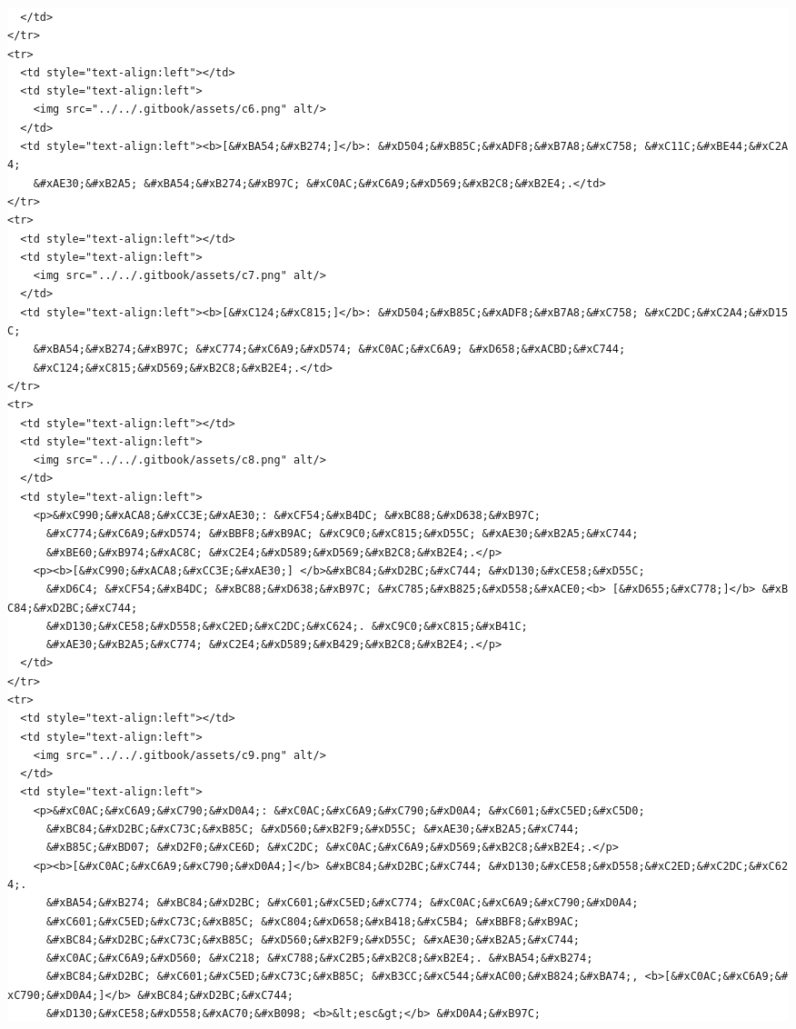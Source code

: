       </td>
    </tr>
    <tr>
      <td style="text-align:left"></td>
      <td style="text-align:left">
        <img src="../../.gitbook/assets/c6.png" alt/>
      </td>
      <td style="text-align:left"><b>[&#xBA54;&#xB274;]</b>: &#xD504;&#xB85C;&#xADF8;&#xB7A8;&#xC758; &#xC11C;&#xBE44;&#xC2A4;
        &#xAE30;&#xB2A5; &#xBA54;&#xB274;&#xB97C; &#xC0AC;&#xC6A9;&#xD569;&#xB2C8;&#xB2E4;.</td>
    </tr>
    <tr>
      <td style="text-align:left"></td>
      <td style="text-align:left">
        <img src="../../.gitbook/assets/c7.png" alt/>
      </td>
      <td style="text-align:left"><b>[&#xC124;&#xC815;]</b>: &#xD504;&#xB85C;&#xADF8;&#xB7A8;&#xC758; &#xC2DC;&#xC2A4;&#xD15C;
        &#xBA54;&#xB274;&#xB97C; &#xC774;&#xC6A9;&#xD574; &#xC0AC;&#xC6A9; &#xD658;&#xACBD;&#xC744;
        &#xC124;&#xC815;&#xD569;&#xB2C8;&#xB2E4;.</td>
    </tr>
    <tr>
      <td style="text-align:left"></td>
      <td style="text-align:left">
        <img src="../../.gitbook/assets/c8.png" alt/>
      </td>
      <td style="text-align:left">
        <p>&#xC990;&#xACA8;&#xCC3E;&#xAE30;: &#xCF54;&#xB4DC; &#xBC88;&#xD638;&#xB97C;
          &#xC774;&#xC6A9;&#xD574; &#xBBF8;&#xB9AC; &#xC9C0;&#xC815;&#xD55C; &#xAE30;&#xB2A5;&#xC744;
          &#xBE60;&#xB974;&#xAC8C; &#xC2E4;&#xD589;&#xD569;&#xB2C8;&#xB2E4;.</p>
        <p><b>[&#xC990;&#xACA8;&#xCC3E;&#xAE30;] </b>&#xBC84;&#xD2BC;&#xC744; &#xD130;&#xCE58;&#xD55C;
          &#xD6C4; &#xCF54;&#xB4DC; &#xBC88;&#xD638;&#xB97C; &#xC785;&#xB825;&#xD558;&#xACE0;<b> [&#xD655;&#xC778;]</b> &#xBC84;&#xD2BC;&#xC744;
          &#xD130;&#xCE58;&#xD558;&#xC2ED;&#xC2DC;&#xC624;. &#xC9C0;&#xC815;&#xB41C;
          &#xAE30;&#xB2A5;&#xC774; &#xC2E4;&#xD589;&#xB429;&#xB2C8;&#xB2E4;.</p>
      </td>
    </tr>
    <tr>
      <td style="text-align:left"></td>
      <td style="text-align:left">
        <img src="../../.gitbook/assets/c9.png" alt/>
      </td>
      <td style="text-align:left">
        <p>&#xC0AC;&#xC6A9;&#xC790;&#xD0A4;: &#xC0AC;&#xC6A9;&#xC790;&#xD0A4; &#xC601;&#xC5ED;&#xC5D0;
          &#xBC84;&#xD2BC;&#xC73C;&#xB85C; &#xD560;&#xB2F9;&#xD55C; &#xAE30;&#xB2A5;&#xC744;
          &#xB85C;&#xBD07; &#xD2F0;&#xCE6D; &#xC2DC; &#xC0AC;&#xC6A9;&#xD569;&#xB2C8;&#xB2E4;.</p>
        <p><b>[&#xC0AC;&#xC6A9;&#xC790;&#xD0A4;]</b> &#xBC84;&#xD2BC;&#xC744; &#xD130;&#xCE58;&#xD558;&#xC2ED;&#xC2DC;&#xC624;.
          &#xBA54;&#xB274; &#xBC84;&#xD2BC; &#xC601;&#xC5ED;&#xC774; &#xC0AC;&#xC6A9;&#xC790;&#xD0A4;
          &#xC601;&#xC5ED;&#xC73C;&#xB85C; &#xC804;&#xD658;&#xB418;&#xC5B4; &#xBBF8;&#xB9AC;
          &#xBC84;&#xD2BC;&#xC73C;&#xB85C; &#xD560;&#xB2F9;&#xD55C; &#xAE30;&#xB2A5;&#xC744;
          &#xC0AC;&#xC6A9;&#xD560; &#xC218; &#xC788;&#xC2B5;&#xB2C8;&#xB2E4;. &#xBA54;&#xB274;
          &#xBC84;&#xD2BC; &#xC601;&#xC5ED;&#xC73C;&#xB85C; &#xB3CC;&#xC544;&#xAC00;&#xB824;&#xBA74;, <b>[&#xC0AC;&#xC6A9;&#xC790;&#xD0A4;]</b> &#xBC84;&#xD2BC;&#xC744;
          &#xD130;&#xCE58;&#xD558;&#xAC70;&#xB098; <b>&lt;esc&gt;</b> &#xD0A4;&#xB97C;